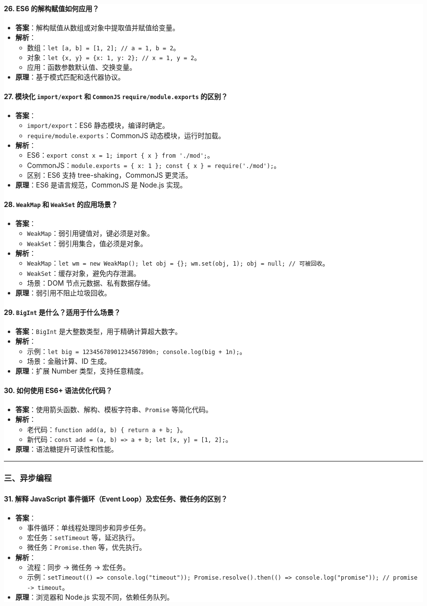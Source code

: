 #### 26. ES6 的解构赋值如何应用？
- **答案**：解构赋值从数组或对象中提取值并赋值给变量。
- **解析**：
  - 数组：`let [a, b] = [1, 2]; // a = 1, b = 2`。
  - 对象：`let {x, y} = {x: 1, y: 2}; // x = 1, y = 2`。
  - 应用：函数参数默认值、交换变量。
- **原理**：基于模式匹配和迭代器协议。

#### 27. 模块化 `import/export` 和 `CommonJS` `require/module.exports` 的区别？
- **答案**：
  - `import/export`：ES6 静态模块，编译时确定。
  - `require/module.exports`：CommonJS 动态模块，运行时加载。
- **解析**：
  - ES6：`export const x = 1; import { x } from './mod';`。
  - CommonJS：`module.exports = { x: 1 }; const { x } = require('./mod');`。
  - 区别：ES6 支持 tree-shaking，CommonJS 更灵活。
- **原理**：ES6 是语言规范，CommonJS 是 Node.js 实现。

#### 28. `WeakMap` 和 `WeakSet` 的应用场景？
- **答案**：
  - `WeakMap`：弱引用键值对，键必须是对象。
  - `WeakSet`：弱引用集合，值必须是对象。
- **解析**：
  - `WeakMap`：`let wm = new WeakMap(); let obj = {}; wm.set(obj, 1); obj = null; // 可被回收`。
  - `WeakSet`：缓存对象，避免内存泄漏。
  - 场景：DOM 节点元数据、私有数据存储。
- **原理**：弱引用不阻止垃圾回收。

#### 29. `BigInt` 是什么？适用于什么场景？
- **答案**：`BigInt` 是大整数类型，用于精确计算超大数字。
- **解析**：
  - 示例：`let big = 12345678901234567890n; console.log(big + 1n);`。
  - 场景：金融计算、ID 生成。
- **原理**：扩展 Number 类型，支持任意精度。

#### 30. 如何使用 ES6+ 语法优化代码？
- **答案**：使用箭头函数、解构、模板字符串、`Promise` 等简化代码。
- **解析**：
  - 老代码：`function add(a, b) { return a + b; }`。
  - 新代码：`const add = (a, b) => a + b; let [x, y] = [1, 2];`。
- **原理**：语法糖提升可读性和性能。

---

### **三、异步编程**

#### 31. 解释 JavaScript 事件循环（Event Loop）及宏任务、微任务的区别？
- **答案**：
  - 事件循环：单线程处理同步和异步任务。
  - 宏任务：`setTimeout` 等，延迟执行。
  - 微任务：`Promise.then` 等，优先执行。
- **解析**：
  - 流程：同步 -> 微任务 -> 宏任务。
  - 示例：`setTimeout(() => console.log("timeout")); Promise.resolve().then(() => console.log("promise")); // promise -> timeout`。
- **原理**：浏览器和 Node.js 实现不同，依赖任务队列。
